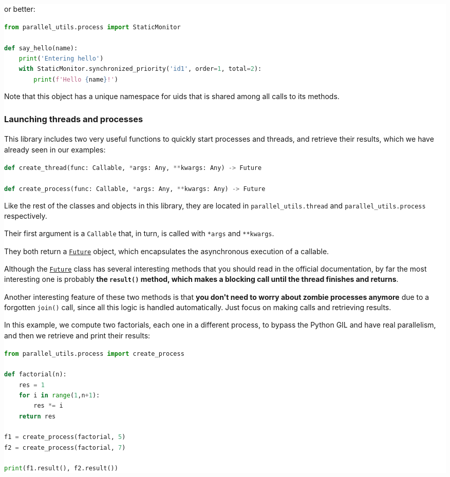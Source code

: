or better:

```python
from parallel_utils.process import StaticMonitor

def say_hello(name):
    print('Entering hello')
    with StaticMonitor.synchronized_priority('id1', order=1, total=2):
        print(f'Hello {name}!')
```

Note that this object has a unique namespace for uids that is shared among all calls to its methods. 

### Launching threads and processes

This library includes two very useful functions to quickly start processes and threads, and retrieve their results, which 
 we have already seen in our examples:

```python
def create_thread(func: Callable, *args: Any, **kwargs: Any) -> Future

def create_process(func: Callable, *args: Any, **kwargs: Any) -> Future
``` 

Like the rest of the classes and objects in this library, they are located in `parallel_utils.thread` and
 `parallel_utils.process` respectively.

Their first argument is a `Callable` that, in turn, is called with `*args` and `**kwargs`.
 
They both return a [`Future`](https://docs.python.org/3/library/concurrent.futures.html#concurrent.futures.Future)
 object, which encapsulates the asynchronous execution of a callable.

Although the [`Future`](https://docs.python.org/3/library/concurrent.futures.html#concurrent.futures.Future) class has
 several interesting methods that you should read in the official documentation, by far the most interesting one is probably
  **the `result()` method, which makes a blocking call until the thread finishes and returns**.

Another interesting feature of these two methods is that **you don't need to worry about zombie processes anymore** due to a
 forgotten `join()` call, since all this logic is handled automatically. Just focus on making calls and retrieving results.

In this example, we compute two factorials, each one in a different process, to bypass the Python GIL and have real
 parallelism, and then we retrieve and print their results:

```python
from parallel_utils.process import create_process

def factorial(n):
    res = 1
    for i in range(1,n+1):
        res *= i
    return res

f1 = create_process(factorial, 5)
f2 = create_process(factorial, 7)

print(f1.result(), f2.result())
``` 

